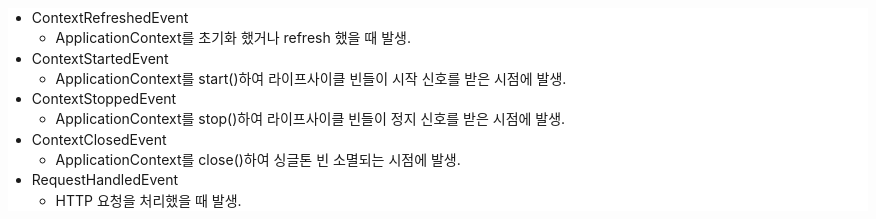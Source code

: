 - ContextRefreshedEvent
    - ApplicationContext를 초기화 했거나 refresh 했을 때 발생.
- ContextStartedEvent
    - ApplicationContext를 start()하여 라이프사이클 빈들이 시작 신호를 받은 시점에 발생.
- ContextStoppedEvent
    - ApplicationContext를 stop()하여 라이프사이클 빈들이 정지 신호를 받은 시점에 발생.
- ContextClosedEvent
    - ApplicationContext를 close()하여 싱글톤 빈 소멸되는 시점에 발생.
- RequestHandledEvent
    - HTTP 요청을 처리했을 때 발생.

